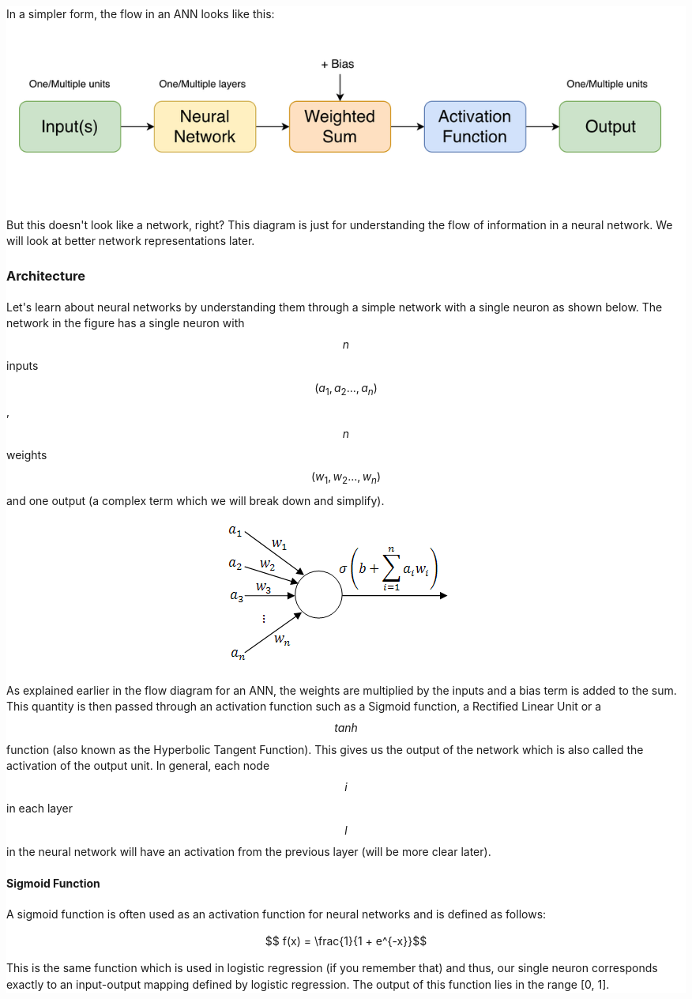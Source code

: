 In a simpler form, the flow in an ANN looks like this:

<center><img src = "https://github.com/adityashrm21/adityashrm21.github.io/blob/master/_posts/imgs/nn/simple_nn.png?raw=true"></center>

But this doesn't look like a network, right? This diagram is just for understanding the flow of information in a neural network. We will look at better network representations later.

### Architecture

Let's learn about neural networks by understanding them through a simple network with a single neuron as shown below. The network in the figure has a single neuron with $$n$$ inputs $$(a_1, a_2...,a_n)$$, $$n$$ weights $$(w_1, w_2...,w_n)$$ and one output (a complex term which we will break down and simplify).

<center> <img src = "https://github.com/adityashrm21/adityashrm21.github.io/blob/master/_posts/imgs/nn/nn.gif?raw=true"> </center>

As explained earlier in the flow diagram for an ANN, the weights are multiplied by the inputs and a bias term is added to the sum. This quantity is then passed through an activation function such as a Sigmoid function, a Rectified Linear Unit or a $$tanh$$ function (also known as the Hyperbolic Tangent Function). This gives us the output of the network which is also called the activation of the output unit. In general, each node $$i$$ in each layer $$l$$ in the neural network will have an activation from the previous layer (will be more clear later).

#### Sigmoid Function

A sigmoid function is often used as an activation function for neural networks and is defined as follows:

$$ f(x) = \frac{1}{1 + e^{-x}}$$

This is the same function which is used in logistic regression (if you remember that) and thus, our single neuron corresponds exactly to an input-output mapping defined by logistic regression. The output of this function lies in the range [0, 1].
